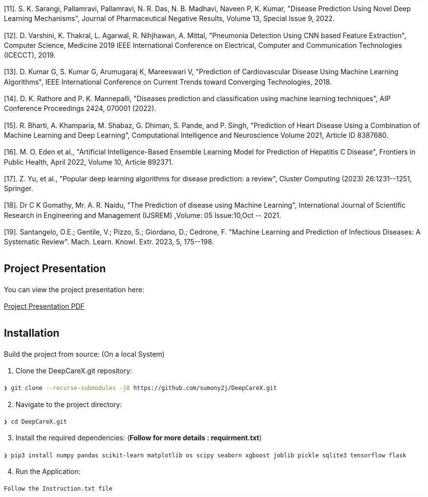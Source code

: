 \[11\]. S. K. Sarangi, Pallamravi, Pallamravi, N. R. Das, N. B. Madhavi, Naveen P, K. Kumar, "Disease Prediction Using Novel Deep Learning Mechanisms", Journal of Pharmaceutical Negative Results, Volume 13, Special Issue 9, 2022.

\[12\]. D. Varshini, K. Thakral, L. Agarwal, R. Nihjhawan, A. Mittal, "Pneumonia Detection Using CNN based Feature Extraction", Computer Science, Medicine 2019 IEEE International Conference on Electrical, Computer and Communication Technologies (ICECCT), 2019.

\[13\]. D. Kumar G, S. Kumar G, Arumugaraj K, Mareeswari V, "Prediction of Cardiovascular Disease Using Machine Learning Algorithms", IEEE International Conference on Current Trends toward Converging Technologies, 2018.

\[14\]. D. K. Rathore and P. K. Mannepalli, "Diseases prediction and classification using machine learning techniques", AIP Conference Proceedings 2424, 070001 (2022).

\[15\]. R. Bharti, A. Khamparia, M. Shabaz, G. Dhiman, S. Pande, and P. Singh, "Prediction of Heart Disease Using a Combination of Machine Learning and Deep Learning", Computational Intelligence and Neuroscience Volume 2021, Article ID 8387680.

\[16\]. M. O. Eden et al., "Artificial Intelligence-Based Ensemble Learning Model for Prediction of Hepatitis C Disease", Frontiers in Public Health, April 2022, Volume 10, Article 892371.

\[17\]. Z. Yu, et al., "Popular deep learning algorithms for disease prediction: a review", Cluster Computing (2023) 26:1231--1251, Springer.

\[18\]. Dr C K Gomathy, Mr. A. R. Naidu, "The Prediction of disease using Machine Learning", International Journal of Scientific Research in Engineering and Management (IJSREM) ,Volume: 05 Issue:10,Oct -- 2021.

\[19\]. Santangelo, O.E.; Gentile, V.; Pizzo, S.; Giordano, D.; Cedrone, F. "Machine Learning and Prediction of Infectious Diseases: A Systematic Review". Mach. Learn. Knowl. Extr. 2023, 5, 175--198.

## **Project Presentation** <a name="ppt"></a>

You can view the project presentation here:

[Project Presentation PDF](./DeepCareX.pdf)

## **Installation** <a name="install"></a>

Build the project from source: (On a local System)

1. Clone the DeepCareX.git repository:
```sh
❯ git clone --recurse-submodules -j8 https://github.com/sumony2j/DeepCareX.git
```

2. Navigate to the project directory:
```sh
❯ cd DeepCareX.git
```

3. Install the required dependencies: (**Follow for more details : requirment.txt**)
```sh
❯ pip3 install numpy pandas scikit-learn matplotlib os scipy seaborn xgboost joblib pickle sqlite3 tensorflow flask
```
4. Run the Application:
```
Follow the Instruction.txt file
```
